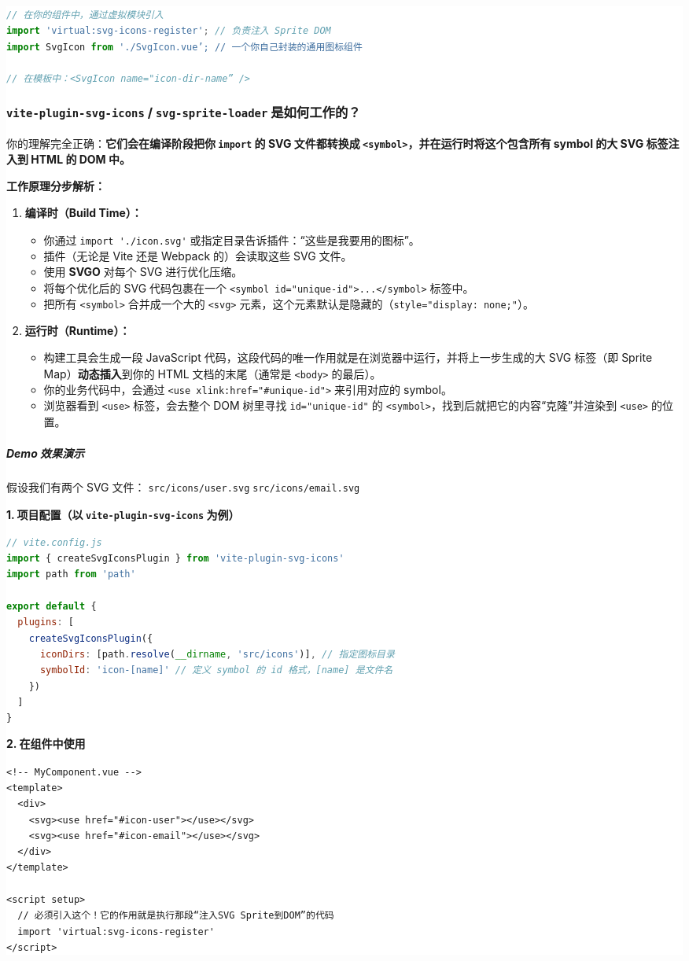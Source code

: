   ```javascript
  // 在你的组件中，通过虚拟模块引入
  import 'virtual:svg-icons-register'; // 负责注入 Sprite DOM
  import SvgIcon from './SvgIcon.vue’; // 一个你自己封装的通用图标组件

  // 在模板中：<SvgIcon name="icon-dir-name” />
  ```

### `vite-plugin-svg-icons` / `svg-sprite-loader` 是如何工作的？

你的理解完全正确：**它们会在编译阶段把你 `import` 的 SVG 文件都转换成 `<symbol>`，并在运行时将这个包含所有 symbol 的大 SVG 标签注入到 HTML 的 DOM 中。**

**工作原理分步解析：**

1.  **编译时（Build Time）：**

    - 你通过 `import './icon.svg'` 或指定目录告诉插件：“这些是我要用的图标”。
    - 插件（无论是 Vite 还是 Webpack 的）会读取这些 SVG 文件。
    - 使用 **SVGO** 对每个 SVG 进行优化压缩。
    - 将每个优化后的 SVG 代码包裹在一个 `<symbol id="unique-id">...</symbol>` 标签中。
    - 把所有 `<symbol>` 合并成一个大的 `<svg>` 元素，这个元素默认是隐藏的（`style="display: none;"`）。

2.  **运行时（Runtime）：**
    - 构建工具会生成一段 JavaScript 代码，这段代码的唯一作用就是在浏览器中运行，并将上一步生成的大 SVG 标签（即 Sprite Map）**动态插入**到你的 HTML 文档的末尾（通常是 `<body>` 的最后）。
    - 你的业务代码中，会通过 `<use xlink:href="#unique-id">` 来引用对应的 symbol。
    - 浏览器看到 `<use>` 标签，会去整个 DOM 树里寻找 `id="unique-id"` 的 `<symbol>`，找到后就把它的内容“克隆”并渲染到 `<use>` 的位置。

##### Demo 效果演示

假设我们有两个 SVG 文件：
`src/icons/user.svg`
`src/icons/email.svg`

**1. 项目配置（以 `vite-plugin-svg-icons` 为例）**

```javascript
// vite.config.js
import { createSvgIconsPlugin } from 'vite-plugin-svg-icons'
import path from 'path'

export default {
  plugins: [
    createSvgIconsPlugin({
      iconDirs: [path.resolve(__dirname, 'src/icons')], // 指定图标目录
      symbolId: 'icon-[name]' // 定义 symbol 的 id 格式，[name] 是文件名
    })
  ]
}
```

**2. 在组件中使用**

```vue
<!-- MyComponent.vue -->
<template>
  <div>
    <svg><use href="#icon-user"></use></svg>
    <svg><use href="#icon-email"></use></svg>
  </div>
</template>

<script setup>
  // 必须引入这个！它的作用就是执行那段“注入SVG Sprite到DOM”的代码
  import 'virtual:svg-icons-register'
</script>
```

